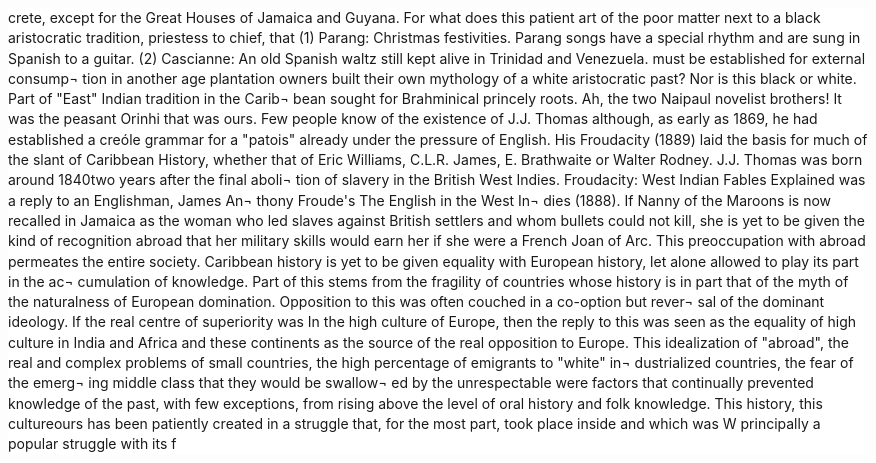 crete, except for the Great Houses of
Jamaica and Guyana. For what does this
patient art of the poor matter next to a black
aristocratic tradition, priestess to chief, that
(1) Parang: Christmas festivities. Parang songs have a
special rhythm and are sung in Spanish to a guitar.
(2) Cascianne: An old Spanish waltz still kept alive in
Trinidad and Venezuela.
must be established for external consump¬
tion in another age plantation owners
built their own mythology of a white
aristocratic past? Nor is this black or white.
Part of "East" Indian tradition in the Carib¬
bean sought for Brahminical princely roots.
Ah, the two Naipaul novelist brothers! It was
the peasant Orinhi that was ours.
Few people know of the existence of J.J.
Thomas although, as early as 1869, he had
established a creóle grammar for a "patois"
already under the pressure of English. His
Froudacity (1889) laid the basis for much of
the slant of Caribbean History, whether that
of Eric Williams, C.L.R. James, E. Brathwaite
or Walter Rodney. J.J. Thomas was born
around 1840two years after the final aboli¬
tion of slavery in the British West Indies.
Froudacity: West Indian Fables Explained
was a reply to an Englishman, James An¬
thony Froude's The English in the West In¬
dies (1888). If Nanny of the Maroons is now
recalled in Jamaica as the woman who led
slaves against British settlers and whom
bullets could not kill, she is yet to be given
the kind of recognition abroad that her
military skills would earn her if she were a
French Joan of Arc.
This preoccupation with abroad permeates
the entire society. Caribbean history is yet to
be given equality with European history, let
alone allowed to play its part in the ac¬
cumulation of knowledge. Part of this stems
from the fragility of countries whose history
is in part that of the myth of the naturalness
of European domination. Opposition to this
was often couched in a co-option but rever¬
sal of the dominant ideology. If the real
centre of superiority was In the high culture
of Europe, then the reply to this was seen as
the equality of high culture in India and
Africa and these continents as the source of
the real opposition to Europe.
This idealization of "abroad", the real and
complex problems of small countries, the
high percentage of emigrants to "white" in¬
dustrialized countries, the fear of the emerg¬
ing middle class that they would be swallow¬
ed by the unrespectable were factors that
continually prevented knowledge of the
past, with few exceptions, from rising above
the level of oral history and folk knowledge.
This history, this cultureours has been
patiently created in a struggle that, for the
most part, took place inside and which was W
principally a popular struggle with its f